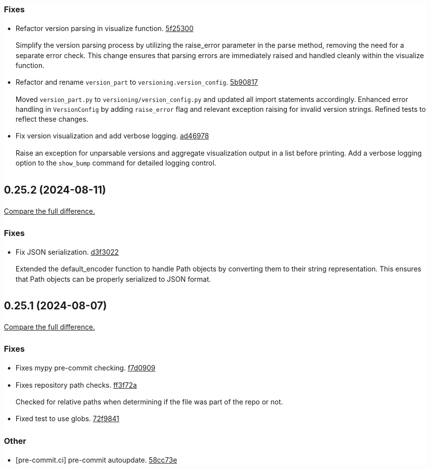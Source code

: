 ### Fixes

- Refactor version parsing in visualize function. [5f25300](https://github.com/callowayproject/bump-my-version/commit/5f25300b007cee294a43af64eb970e3e100931a8)
    
  Simplify the version parsing process by utilizing the raise_error parameter in the parse method, removing the need for a separate error check. This change ensures that parsing errors are immediately raised and handled cleanly within the visualize function.
- Refactor and rename `version_part` to `versioning.version_config`. [5b90817](https://github.com/callowayproject/bump-my-version/commit/5b90817e6210f983c691bd06008afa065c961c4f)
    
  Moved `version_part.py` to `versioning/version_config.py` and updated all import statements accordingly. Enhanced error handling in `VersionConfig` by adding `raise_error` flag and relevant exception raising for invalid version strings. Refined tests to reflect these changes.
- Fix version visualization and add verbose logging. [ad46978](https://github.com/callowayproject/bump-my-version/commit/ad469783c0507bf7e4160cf131d2b73b494c52e8)
    
  Raise an exception for unparsable versions and aggregate visualization output in a list before printing. Add a verbose logging option to the `show_bump` command for detailed logging control.

## 0.25.2 (2024-08-11)
[Compare the full difference.](https://github.com/callowayproject/bump-my-version/compare/0.25.1...0.25.2)

### Fixes

- Fix JSON serialization. [d3f3022](https://github.com/callowayproject/bump-my-version/commit/d3f3022bd4c8b8d6e41fa7b5b6ccfc2aa6cf7878)
    
  Extended the default_encoder function to handle Path objects by converting them to their string representation. This ensures that Path objects can be properly serialized to JSON format.

## 0.25.1 (2024-08-07)
[Compare the full difference.](https://github.com/callowayproject/bump-my-version/compare/0.25.0...0.25.1)

### Fixes

- Fixes mypy pre-commit checking. [f7d0909](https://github.com/callowayproject/bump-my-version/commit/f7d0909deb8d0cf06607c4d51090ca23f7d92664)
    
- Fixes repository path checks. [ff3f72a](https://github.com/callowayproject/bump-my-version/commit/ff3f72a9a922dfbb61eea9325fc9dba7c12c7f62)
    
  Checked for relative paths when determining if the file was part of the repo or not.
- Fixed test to use globs. [72f9841](https://github.com/callowayproject/bump-my-version/commit/72f9841a9628e26c6cf06518b0428d3990a08421)
    
### Other

- [pre-commit.ci] pre-commit autoupdate. [58cc73e](https://github.com/callowayproject/bump-my-version/commit/58cc73ed041f978fddd9f81e995901596f6ac722)
    